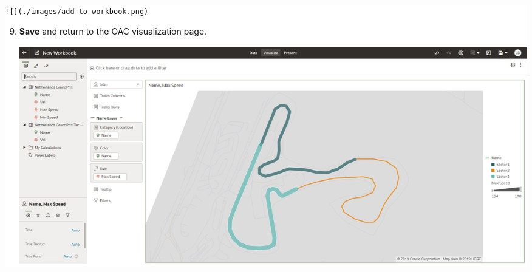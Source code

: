     ![](./images/add-to-workbook.png)

9. **Save** and return to the OAC visualization page. 

    ![](./images/new-workbook-viz2.png)
